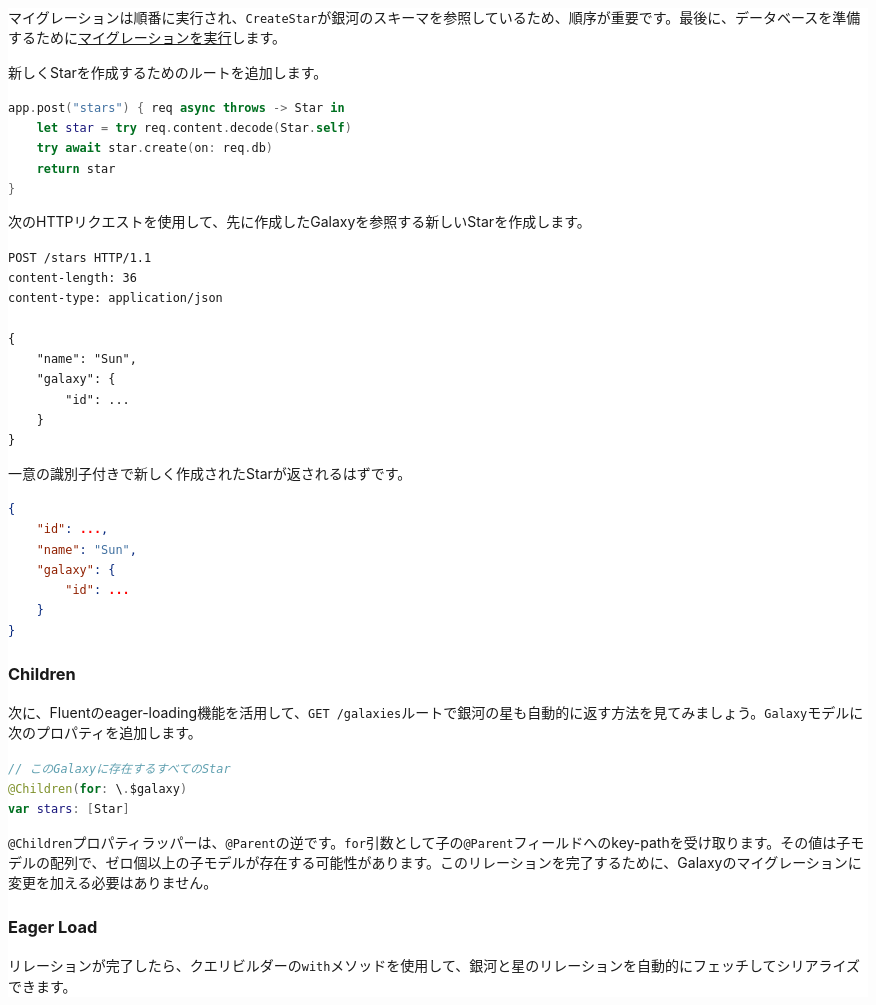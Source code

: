 マイグレーションは順番に実行され、`CreateStar`が銀河のスキーマを参照しているため、順序が重要です。最後に、データベースを準備するために[マイグレーションを実行](#migrate)します。

新しくStarを作成するためのルートを追加します。

```swift
app.post("stars") { req async throws -> Star in
    let star = try req.content.decode(Star.self)
    try await star.create(on: req.db)
    return star
}
```

次のHTTPリクエストを使用して、先に作成したGalaxyを参照する新しいStarを作成します。

```http
POST /stars HTTP/1.1
content-length: 36
content-type: application/json

{
    "name": "Sun",
    "galaxy": {
        "id": ...
    }
}
```

一意の識別子付きで新しく作成されたStarが返されるはずです。

```json
{
    "id": ...,
    "name": "Sun",
    "galaxy": {
        "id": ...
    }
}
```

### Children

次に、Fluentのeager-loading機能を活用して、`GET /galaxies`ルートで銀河の星も自動的に返す方法を見てみましょう。`Galaxy`モデルに次のプロパティを追加します。

```swift
// このGalaxyに存在するすべてのStar
@Children(for: \.$galaxy)
var stars: [Star]
```

`@Children`プロパティラッパーは、`@Parent`の逆です。`for`引数として子の`@Parent`フィールドへのkey-pathを受け取ります。その値は子モデルの配列で、ゼロ個以上の子モデルが存在する可能性があります。このリレーションを完了するために、Galaxyのマイグレーションに変更を加える必要はありません。

### Eager Load

リレーションが完了したら、クエリビルダーの`with`メソッドを使用して、銀河と星のリレーションを自動的にフェッチしてシリアライズできます。
